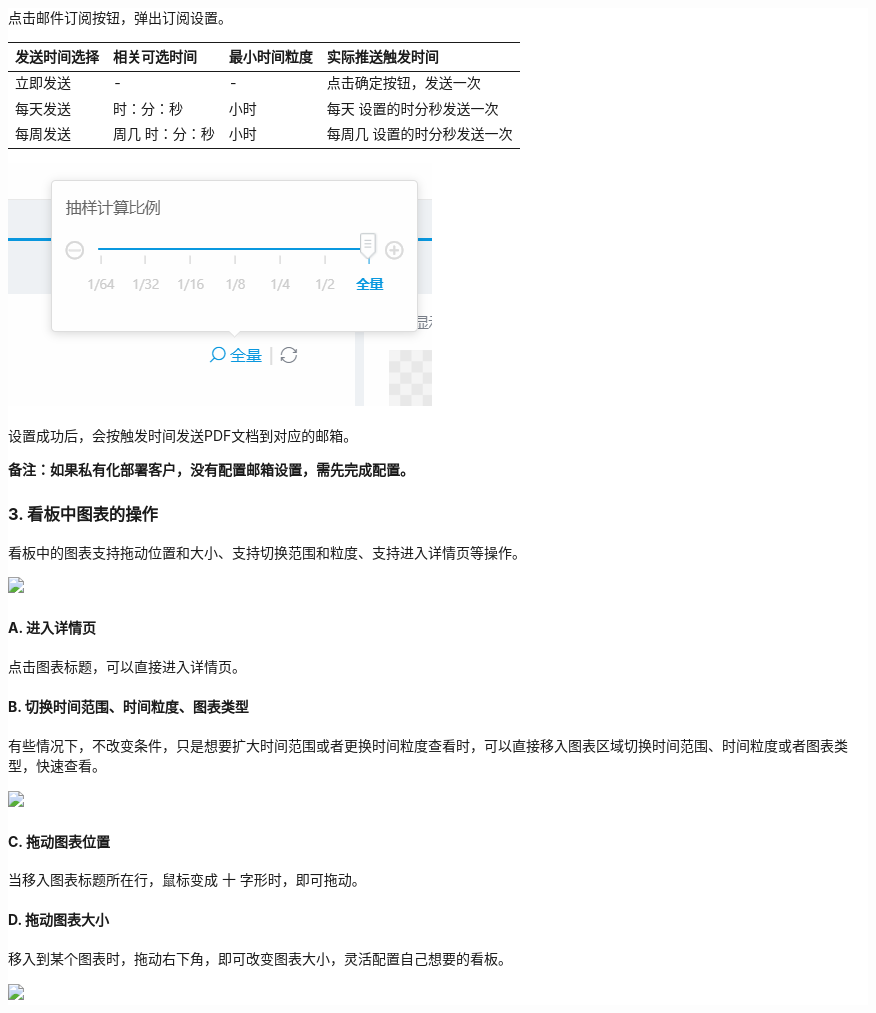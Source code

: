 点击邮件订阅按钮，弹出订阅设置。

| 发送时间选择 | 相关可选时间 | 最小时间粒度 | 实际推送触发时间 |
| :--- | :--- | :--- | :--- |
| 立即发送 | - | - | 点击确定按钮，发送一次 |
| 每天发送 | 时：分：秒 | 小时 | 每天 设置的时分秒发送一次 |
| 每周发送 | 周几 时：分：秒 | 小时 | 每周几 设置的时分秒发送一次 |

![](../.gitbook/assets/image%20%28148%29.png)

设置成功后，会按触发时间发送PDF文档到对应的邮箱。

**备注：如果私有化部署客户，没有配置邮箱设置，需先完成配置。**



### 3. 看板中图表的操作

看板中的图表支持拖动位置和大小、支持切换范围和粒度、支持进入详情页等操作。

![ ](https://imguserradar.analysys.cn/fangzhou/img/2018/08/201808120318017196.png)

#### A. 进入详情页

点击图表标题，可以直接进入详情页。

#### B. 切换时间范围、时间粒度、图表类型

有些情况下，不改变条件，只是想要扩大时间范围或者更换时间粒度查看时，可以直接移入图表区域切换时间范围、时间粒度或者图表类型，快速查看。

![ ](https://imguserradar.analysys.cn/fangzhou/img/2018/08/201808120321112404.png)

#### C. 拖动图表位置

当移入图表标题所在行，鼠标变成 十 字形时，即可拖动。

#### D. 拖动图表大小

移入到某个图表时，拖动右下角，即可改变图表大小，灵活配置自己想要的看板。

![ ](https://imguserradar.analysys.cn/fangzhou/img/2018/08/201808120333094040.gif)

